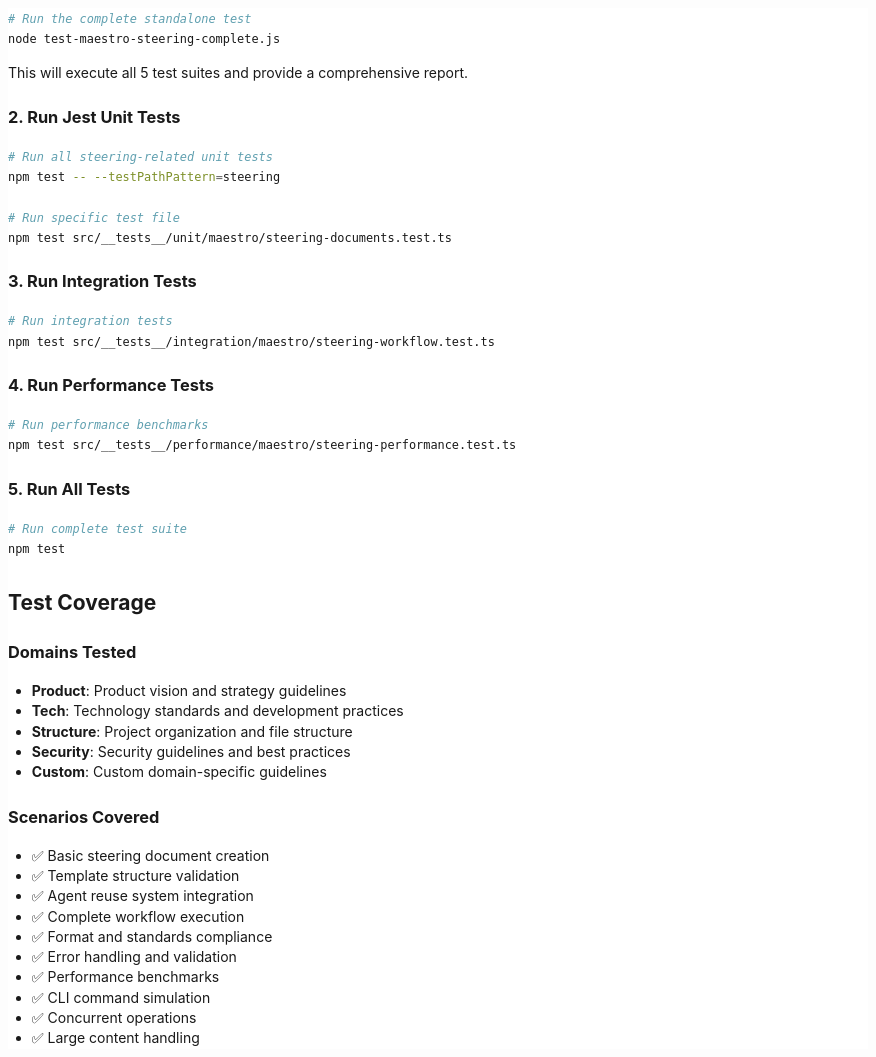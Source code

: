 ```bash
# Run the complete standalone test
node test-maestro-steering-complete.js
```

This will execute all 5 test suites and provide a comprehensive report.

### 2. Run Jest Unit Tests

```bash
# Run all steering-related unit tests
npm test -- --testPathPattern=steering

# Run specific test file
npm test src/__tests__/unit/maestro/steering-documents.test.ts
```

### 3. Run Integration Tests

```bash
# Run integration tests
npm test src/__tests__/integration/maestro/steering-workflow.test.ts
```

### 4. Run Performance Tests

```bash
# Run performance benchmarks
npm test src/__tests__/performance/maestro/steering-performance.test.ts
```

### 5. Run All Tests

```bash
# Run complete test suite
npm test
```

## Test Coverage

### Domains Tested
- **Product**: Product vision and strategy guidelines
- **Tech**: Technology standards and development practices  
- **Structure**: Project organization and file structure
- **Security**: Security guidelines and best practices
- **Custom**: Custom domain-specific guidelines

### Scenarios Covered
- ✅ Basic steering document creation
- ✅ Template structure validation
- ✅ Agent reuse system integration
- ✅ Complete workflow execution
- ✅ Format and standards compliance
- ✅ Error handling and validation
- ✅ Performance benchmarks
- ✅ CLI command simulation
- ✅ Concurrent operations
- ✅ Large content handling
